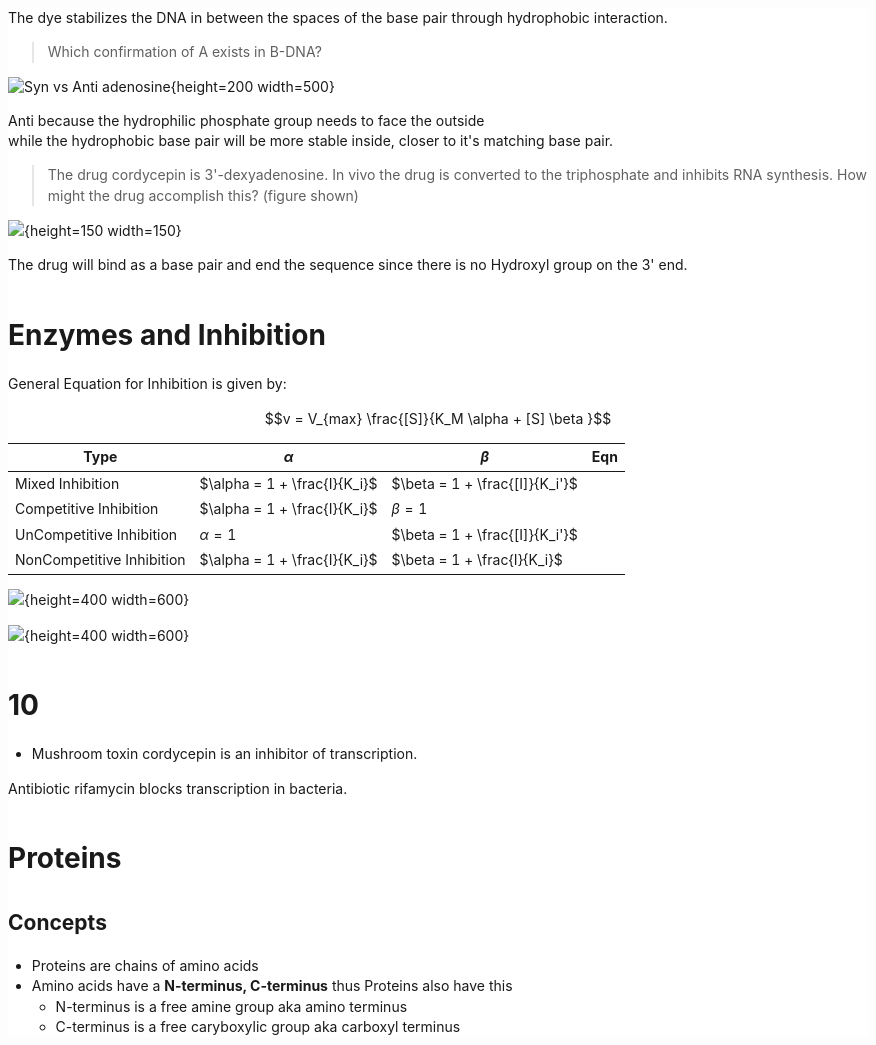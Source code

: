 The dye stabilizes the DNA in between the spaces of the base pair through hydrophobic interaction.  

> Which confirmation of A exists in B-DNA? 

![Syn vs Anti adenosine](https://www.researchgate.net/profile/Rajmuhon-Nongmaithem/publication/287567889/figure/fig1/AS:668984928137226@1536509844786/Anti-and-Syn-conformations-of-adenosine.png){height=200 width=500}

Anti because the hydrophilic phosphate group needs to face the outside  
while the hydrophobic base pair will be more stable inside, closer to it's matching base pair.



> The drug cordycepin is 3'-dexyadenosine. In vivo the drug is converted to the triphosphate and inhibits RNA synthesis. How might the drug accomplish this? (figure shown)

![](https://pubchem.ncbi.nlm.nih.gov/image/imgsrv.fcgi?cid=248010&t=l){height=150 width=150}

The drug will bind as a base pair and end the sequence since there is no Hydroxyl group on the 3' end.

# Enzymes and Inhibition

General Equation for Inhibition is given by:  

$$v = V_{max} \frac{[S]}{K_M \alpha + [S] \beta }$$

| Type | $\alpha$ |  $\beta$  | Eqn |
| --- | ----- | -----| ------|
| Mixed Inhibition | $\alpha = 1 + \frac{I}{K_i}$ |  $\beta = 1 + \frac{[I]}{K_i'}$ | |
| Competitive Inhibition | $\alpha = 1 + \frac{I}{K_i}$ | $\beta = 1$ | |
| UnCompetitive Inhibition | $\alpha = 1$ | $\beta = 1 + \frac{[I]}{K_i'}$ | |
| NonCompetitive Inhibition | $\alpha = 1 + \frac{I}{K_i}$ | $\beta = 1 + \frac{I}{K_i}$ | |

![](https://www.researchgate.net/profile/Ryan-Walsh-8/publication/267567881/figure/fig1/AS:616349021765641@1523960466356/Classic-inhibition-schemes-The-A-Competitive-B-Noncompetitive-and-C.png){height=400 width=600}

![](https://www.sciencesnail.com/uploads/1/9/9/3/19934321/2_19_orig.png){height=400 width=600}



# 10

* Mushroom toxin cordycepin is an inhibitor of transcription.

Antibiotic rifamycin blocks transcription in bacteria.



# Proteins

## Concepts

* Proteins are chains of amino acids
* Amino acids have a **N-terminus, C-terminus** thus Proteins also have this
  * N-terminus is a free amine group aka amino terminus
  * C-terminus is a free caryboxylic group aka carboxyl terminus
